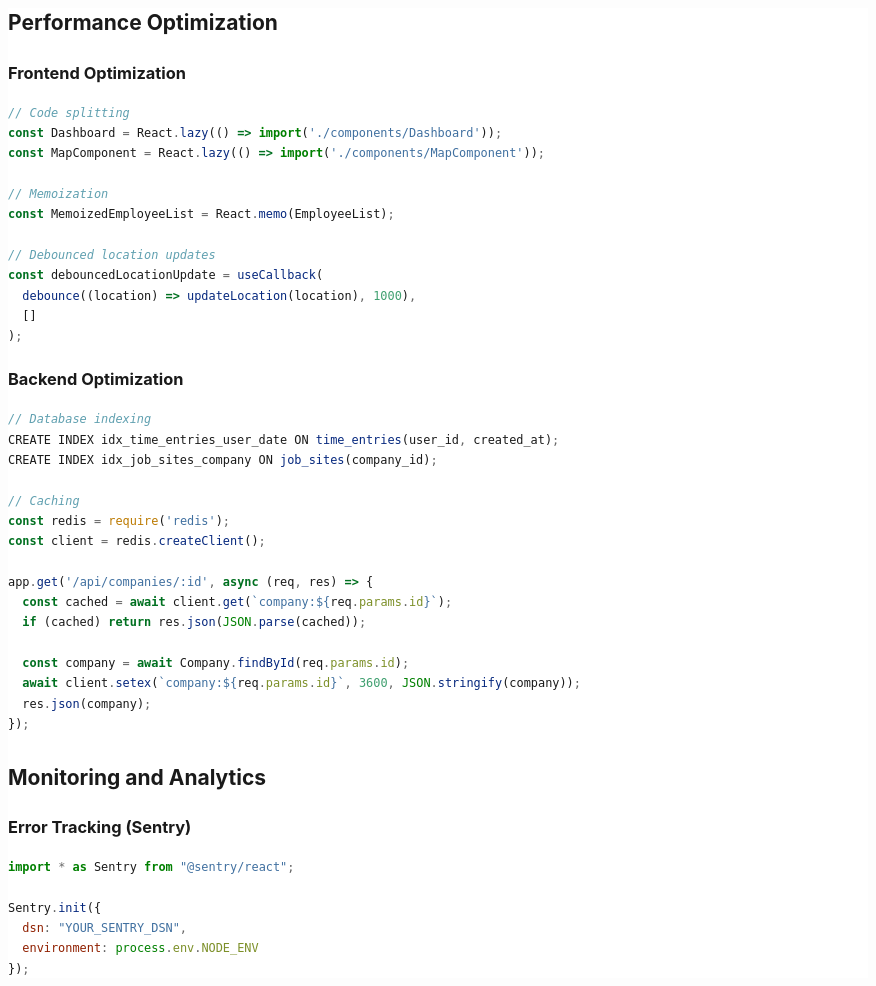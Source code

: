 ## Performance Optimization

### Frontend Optimization
```javascript
// Code splitting
const Dashboard = React.lazy(() => import('./components/Dashboard'));
const MapComponent = React.lazy(() => import('./components/MapComponent'));

// Memoization
const MemoizedEmployeeList = React.memo(EmployeeList);

// Debounced location updates
const debouncedLocationUpdate = useCallback(
  debounce((location) => updateLocation(location), 1000),
  []
);
```

### Backend Optimization
```javascript
// Database indexing
CREATE INDEX idx_time_entries_user_date ON time_entries(user_id, created_at);
CREATE INDEX idx_job_sites_company ON job_sites(company_id);

// Caching
const redis = require('redis');
const client = redis.createClient();

app.get('/api/companies/:id', async (req, res) => {
  const cached = await client.get(`company:${req.params.id}`);
  if (cached) return res.json(JSON.parse(cached));
  
  const company = await Company.findById(req.params.id);
  await client.setex(`company:${req.params.id}`, 3600, JSON.stringify(company));
  res.json(company);
});
```

## Monitoring and Analytics

### Error Tracking (Sentry)
```javascript
import * as Sentry from "@sentry/react";

Sentry.init({
  dsn: "YOUR_SENTRY_DSN",
  environment: process.env.NODE_ENV
});
```
